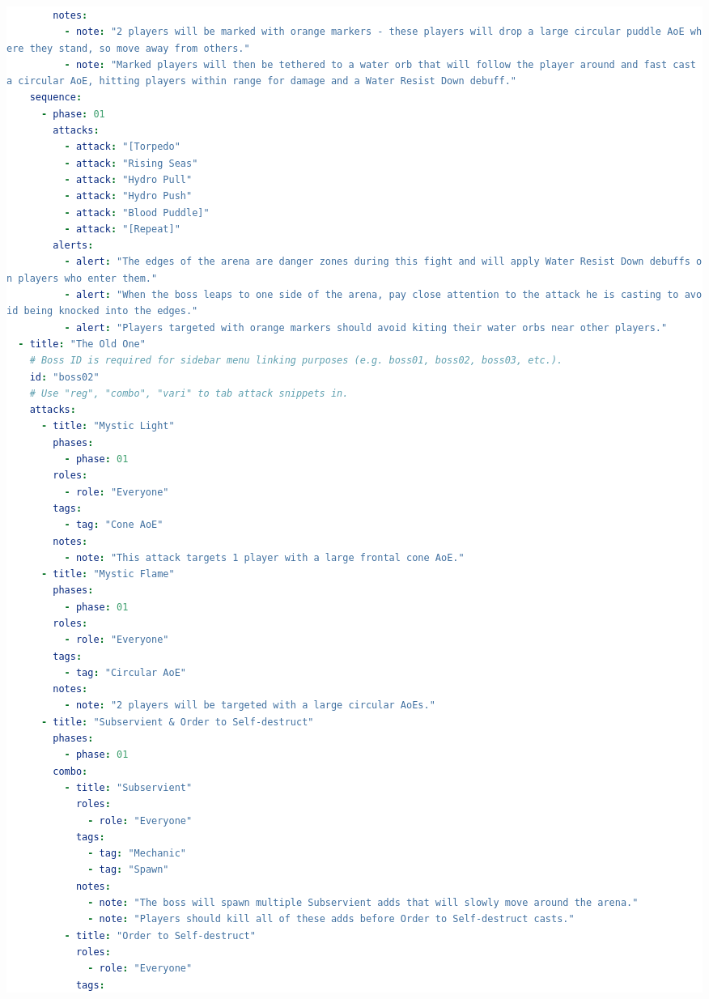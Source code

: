 ```yaml
        notes:
          - note: "2 players will be marked with orange markers - these players will drop a large circular puddle AoE where they stand, so move away from others."
          - note: "Marked players will then be tethered to a water orb that will follow the player around and fast cast a circular AoE, hitting players within range for damage and a Water Resist Down debuff."
    sequence:
      - phase: 01
        attacks:
          - attack: "[Torpedo"
          - attack: "Rising Seas"
          - attack: "Hydro Pull"
          - attack: "Hydro Push"
          - attack: "Blood Puddle]"
          - attack: "[Repeat]"
        alerts:
          - alert: "The edges of the arena are danger zones during this fight and will apply Water Resist Down debuffs on players who enter them."
          - alert: "When the boss leaps to one side of the arena, pay close attention to the attack he is casting to avoid being knocked into the edges."
          - alert: "Players targeted with orange markers should avoid kiting their water orbs near other players."
  - title: "The Old One"
    # Boss ID is required for sidebar menu linking purposes (e.g. boss01, boss02, boss03, etc.).
    id: "boss02"
    # Use "reg", "combo", "vari" to tab attack snippets in.
    attacks:
      - title: "Mystic Light"
        phases:
          - phase: 01
        roles:
          - role: "Everyone"
        tags:
          - tag: "Cone AoE"
        notes:
          - note: "This attack targets 1 player with a large frontal cone AoE."
      - title: "Mystic Flame"
        phases:
          - phase: 01
        roles:
          - role: "Everyone"
        tags:
          - tag: "Circular AoE"
        notes:
          - note: "2 players will be targeted with a large circular AoEs."
      - title: "Subservient & Order to Self-destruct"
        phases:
          - phase: 01
        combo:
          - title: "Subservient"
            roles:
              - role: "Everyone"
            tags:
              - tag: "Mechanic"
              - tag: "Spawn"
            notes:
              - note: "The boss will spawn multiple Subservient adds that will slowly move around the arena."
              - note: "Players should kill all of these adds before Order to Self-destruct casts."
          - title: "Order to Self-destruct"
            roles:
              - role: "Everyone"
            tags:
```